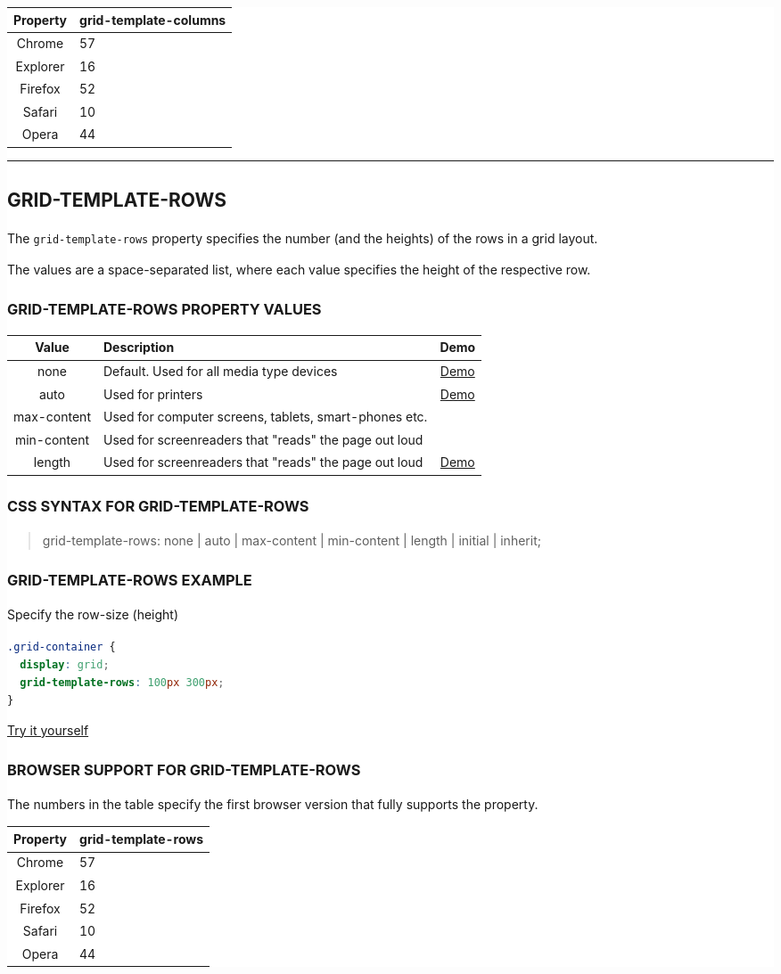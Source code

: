 |   Property    | grid-template-columns |
| :-----------: |    :-----------       |
|   Chrome      |     57                |
|   Explorer    |     16                |
|   Firefox     |     52                |
|   Safari      |     10                |
|   Opera       |     44                |

---

## GRID-TEMPLATE-ROWS

The `grid-template-rows` property specifies the number (and the heights) of the rows in a grid layout.

The values are a space-separated list, where each value specifies the height of the respective row.

### GRID-TEMPLATE-ROWS PROPERTY VALUES

| Value | Description                                            | Demo |
| :----:| :------                                                | :---: |
| none   | Default. Used for all media type devices               | [Demo](https://www.w3schools.com/cssref/playdemo.asp?filename=playcss_grid-template-rows) |
| auto | Used for printers                                      | [Demo](https://www.w3schools.com/cssref/playdemo.asp?filename=playcss_grid-template-rows&preval=auto) |
|max-content | Used for computer screens, tablets, smart-phones etc.  |
|min-content | Used for screenreaders that "reads" the page out loud  |
|length | Used for screenreaders that "reads" the page out loud  | [Demo](https://www.w3schools.com/cssref/playdemo.asp?filename=playcss_grid-template-rows&preval=100px%20100px) |

### CSS SYNTAX FOR GRID-TEMPLATE-ROWS

> grid-template-rows: none | auto | max-content | min-content | length | initial | inherit;

### GRID-TEMPLATE-ROWS EXAMPLE

Specify the row-size (height)

```CSS
.grid-container {
  display: grid;
  grid-template-rows: 100px 300px;
}
```

[Try it yourself](https://www.w3schools.com/cssref/tryit.asp?filename=trycss_grid-template-rows)

### BROWSER SUPPORT FOR GRID-TEMPLATE-ROWS

The numbers in the table specify the first browser version that fully supports the property.

|   Property    | grid-template-rows    |
| :-----------: |    :-----------       |
|   Chrome      |     57                |
|   Explorer    |     16                |
|   Firefox     |     52                |
|   Safari      |     10                |
|   Opera       |     44                |
